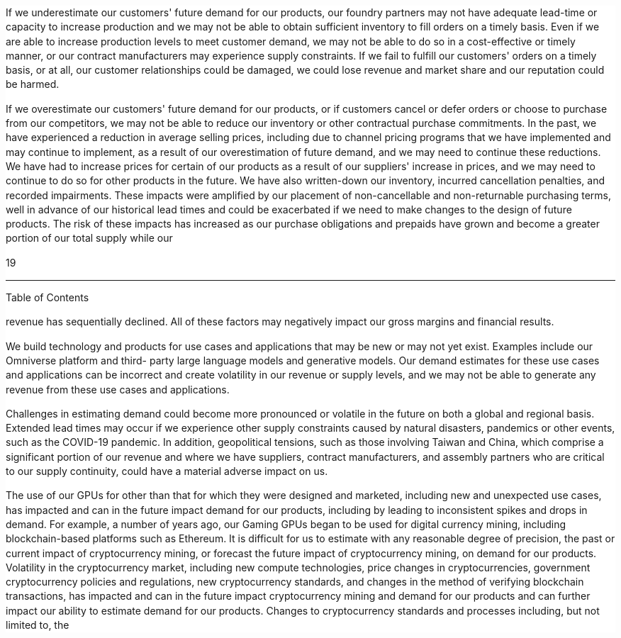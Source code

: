 If we underestimate our customers' future demand for our products, our foundry
partners may not have adequate lead-time or capacity to increase production
and we may not be able to obtain sufficient inventory to fill orders on a
timely basis. Even if we are able to increase production levels to meet
customer demand, we may not be able to do so in a cost-effective or timely
manner, or our contract manufacturers may experience supply constraints. If we
fail to fulfill our customers' orders on a timely basis, or at all, our
customer relationships could be damaged, we could lose revenue and market
share and our reputation could be harmed.

If we overestimate our customers' future demand for our products, or if
customers cancel or defer orders or choose to purchase from our competitors,
we may not be able to reduce our inventory or other contractual purchase
commitments. In the past, we have experienced a reduction in average selling
prices, including due to channel pricing programs that we have implemented and
may continue to implement, as a result of our overestimation of future demand,
and we may need to continue these reductions. We have had to increase prices
for certain of our products as a result of our suppliers' increase in prices,
and we may need to continue to do so for other products in the future. We have
also written-down our inventory, incurred cancellation penalties, and recorded
impairments. These impacts were amplified by our placement of non-cancellable
and non-returnable purchasing terms, well in advance of our historical lead
times and could be exacerbated if we need to make changes to the design of
future products. The risk of these impacts has increased as our purchase
obligations and prepaids have grown and become a greater portion of our total
supply while our

19

* * *

Table of Contents

revenue has sequentially declined. All of these factors may negatively impact
our gross margins and financial results.

We build technology and products for use cases and applications that may be
new or may not yet exist. Examples include our Omniverse platform and third-
party large language models and generative models. Our demand estimates for
these use cases and applications can be incorrect and create volatility in our
revenue or supply levels, and we may not be able to generate any revenue from
these use cases and applications.

Challenges in estimating demand could become more pronounced or volatile in
the future on both a global and regional basis. Extended lead times may occur
if we experience other supply constraints caused by natural disasters,
pandemics or other events, such as the COVID-19 pandemic. In addition,
geopolitical tensions, such as those involving Taiwan and China, which
comprise a significant portion of our revenue and where we have suppliers,
contract manufacturers, and assembly partners who are critical to our supply
continuity, could have a material adverse impact on us.

The use of our GPUs for other than that for which they were designed and
marketed, including new and unexpected use cases, has impacted and can in the
future impact demand for our products, including by leading to inconsistent
spikes and drops in demand. For example, a number of years ago, our Gaming
GPUs began to be used for digital currency mining, including blockchain-based
platforms such as Ethereum. It is difficult for us to estimate with any
reasonable degree of precision, the past or current impact of cryptocurrency
mining, or forecast the future impact of cryptocurrency mining, on demand for
our products. Volatility in the cryptocurrency market, including new compute
technologies, price changes in cryptocurrencies, government cryptocurrency
policies and regulations, new cryptocurrency standards, and changes in the
method of verifying blockchain transactions, has impacted and can in the
future impact cryptocurrency mining and demand for our products and can
further impact our ability to estimate demand for our products. Changes to
cryptocurrency standards and processes including, but not limited to, the